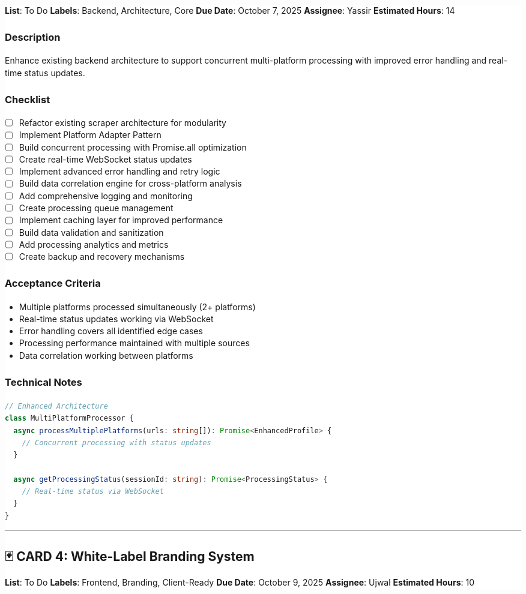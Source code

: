 **List**: To Do
**Labels**: Backend, Architecture, Core
**Due Date**: October 7, 2025
**Assignee**: Yassir
**Estimated Hours**: 14

### **Description**
Enhance existing backend architecture to support concurrent multi-platform processing with improved error handling and real-time status updates.

### **Checklist**
- [ ] Refactor existing scraper architecture for modularity
- [ ] Implement Platform Adapter Pattern
- [ ] Build concurrent processing with Promise.all optimization
- [ ] Create real-time WebSocket status updates
- [ ] Implement advanced error handling and retry logic
- [ ] Build data correlation engine for cross-platform analysis
- [ ] Add comprehensive logging and monitoring
- [ ] Create processing queue management
- [ ] Implement caching layer for improved performance
- [ ] Build data validation and sanitization
- [ ] Add processing analytics and metrics
- [ ] Create backup and recovery mechanisms

### **Acceptance Criteria**
- Multiple platforms processed simultaneously (2+ platforms)
- Real-time status updates working via WebSocket
- Error handling covers all identified edge cases
- Processing performance maintained with multiple sources
- Data correlation working between platforms

### **Technical Notes**
```typescript
// Enhanced Architecture
class MultiPlatformProcessor {
  async processMultiplePlatforms(urls: string[]): Promise<EnhancedProfile> {
    // Concurrent processing with status updates
  }
  
  async getProcessingStatus(sessionId: string): Promise<ProcessingStatus> {
    // Real-time status via WebSocket
  }
}
```

---

## 🃏 **CARD 4: White-Label Branding System**

**List**: To Do
**Labels**: Frontend, Branding, Client-Ready
**Due Date**: October 9, 2025
**Assignee**: Ujwal
**Estimated Hours**: 10

